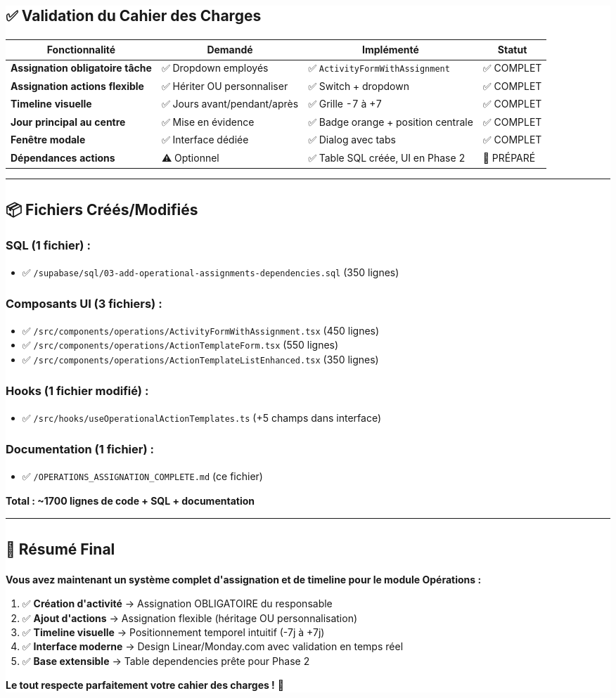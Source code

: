 ## ✅ **Validation du Cahier des Charges**

| Fonctionnalité | Demandé | Implémenté | Statut |
|----------------|---------|------------|--------|
| **Assignation obligatoire tâche** | ✅ Dropdown employés | ✅ `ActivityFormWithAssignment` | ✅ COMPLET |
| **Assignation actions flexible** | ✅ Hériter OU personnaliser | ✅ Switch + dropdown | ✅ COMPLET |
| **Timeline visuelle** | ✅ Jours avant/pendant/après | ✅ Grille -7 à +7 | ✅ COMPLET |
| **Jour principal au centre** | ✅ Mise en évidence | ✅ Badge orange + position centrale | ✅ COMPLET |
| **Fenêtre modale** | ✅ Interface dédiée | ✅ Dialog avec tabs | ✅ COMPLET |
| **Dépendances actions** | ⚠️ Optionnel | ✅ Table SQL créée, UI en Phase 2 | 🔄 PRÉPARÉ |

---

## 📦 **Fichiers Créés/Modifiés**

### **SQL (1 fichier)** :
- ✅ `/supabase/sql/03-add-operational-assignments-dependencies.sql` (350 lignes)

### **Composants UI (3 fichiers)** :
- ✅ `/src/components/operations/ActivityFormWithAssignment.tsx` (450 lignes)
- ✅ `/src/components/operations/ActionTemplateForm.tsx` (550 lignes)
- ✅ `/src/components/operations/ActionTemplateListEnhanced.tsx` (350 lignes)

### **Hooks (1 fichier modifié)** :
- ✅ `/src/hooks/useOperationalActionTemplates.ts` (+5 champs dans interface)

### **Documentation (1 fichier)** :
- ✅ `/OPERATIONS_ASSIGNATION_COMPLETE.md` (ce fichier)

**Total : ~1700 lignes de code + SQL + documentation**

---

## 🎯 **Résumé Final**

**Vous avez maintenant un système complet d'assignation et de timeline pour le module Opérations :**

1. ✅ **Création d'activité** → Assignation OBLIGATOIRE du responsable
2. ✅ **Ajout d'actions** → Assignation flexible (héritage OU personnalisation)
3. ✅ **Timeline visuelle** → Positionnement temporel intuitif (-7j à +7j)
4. ✅ **Interface moderne** → Design Linear/Monday.com avec validation en temps réel
5. ✅ **Base extensible** → Table dependencies prête pour Phase 2

**Le tout respecte parfaitement votre cahier des charges !** 🎉
